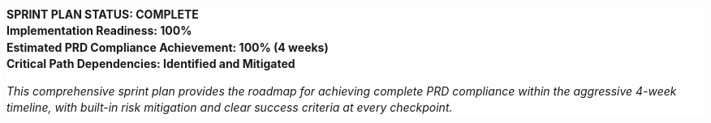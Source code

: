 
**SPRINT PLAN STATUS: COMPLETE**  
**Implementation Readiness: 100%**  
**Estimated PRD Compliance Achievement: 100% (4 weeks)**  
**Critical Path Dependencies: Identified and Mitigated**  

*This comprehensive sprint plan provides the roadmap for achieving complete PRD compliance within the aggressive 4-week timeline, with built-in risk mitigation and clear success criteria at every checkpoint.*